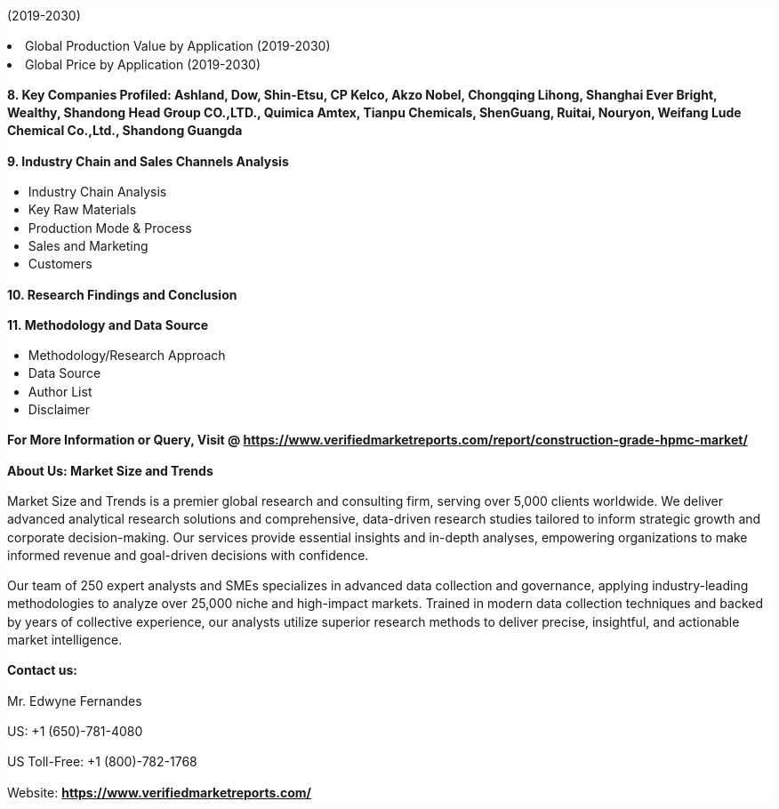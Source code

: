 (2019-2030)</li><li>Global Production Value by Application (2019-2030)</li><li>Global Price by Application (2019-2030)</li></ul><p><strong>8. Key Companies Profiled: Ashland, Dow, Shin-Etsu, CP Kelco, Akzo Nobel, Chongqing Lihong, Shanghai Ever Bright, Wealthy, Shandong Head Group CO.,LTD., Quimica Amtex, Tianpu Chemicals, ShenGuang, Ruitai, Nouryon, Weifang Lude Chemical Co.,Ltd., Shandong Guangda</strong></p><p><strong>9. Industry Chain and Sales Channels Analysis</strong></p><ul><li>Industry Chain Analysis</li><li>Key Raw Materials</li><li>Production Mode &amp; Process</li><li>Sales and Marketing</li><li>Customers</li></ul><p><strong>10. Research Findings and Conclusion</strong></p><p><strong>11. Methodology and Data Source</strong></p><ul><li>Methodology/Research Approach</li><li>Data Source</li><li>Author List</li><li>Disclaimer</li></ul></p><p><strong>For More Information or Query, Visit @ <a href="https://www.verifiedmarketreports.com/report/construction-grade-hpmc-market/">https://www.verifiedmarketreports.com/report/construction-grade-hpmc-market/</a></strong></p><p><strong>About Us: Market Size and Trends</strong></p><p>Market Size and Trends is a premier global research and consulting firm, serving over 5,000 clients worldwide. We deliver advanced analytical research solutions and comprehensive, data-driven research studies tailored to inform strategic growth and corporate decision-making. Our services provide essential insights and in-depth analyses, empowering organizations to make informed revenue and goal-driven decisions with confidence.</p><p>Our team of 250 expert analysts and SMEs specializes in advanced data collection and governance, applying industry-leading methodologies to analyze over 25,000 niche and high-impact markets. Trained in modern data collection techniques and backed by years of collective experience, our analysts utilize superior research methods to deliver precise, insightful, and actionable market intelligence.</p><p><strong>Contact us:</strong></p><p>Mr. Edwyne Fernandes</p><p>US: +1 (650)-781-4080</p><p>US Toll-Free: +1 (800)-782-1768</p><p>Website: <strong><a href="https://www.verifiedmarketreports.com/">https://www.verifiedmarketreports.com/</a></strong></p>
